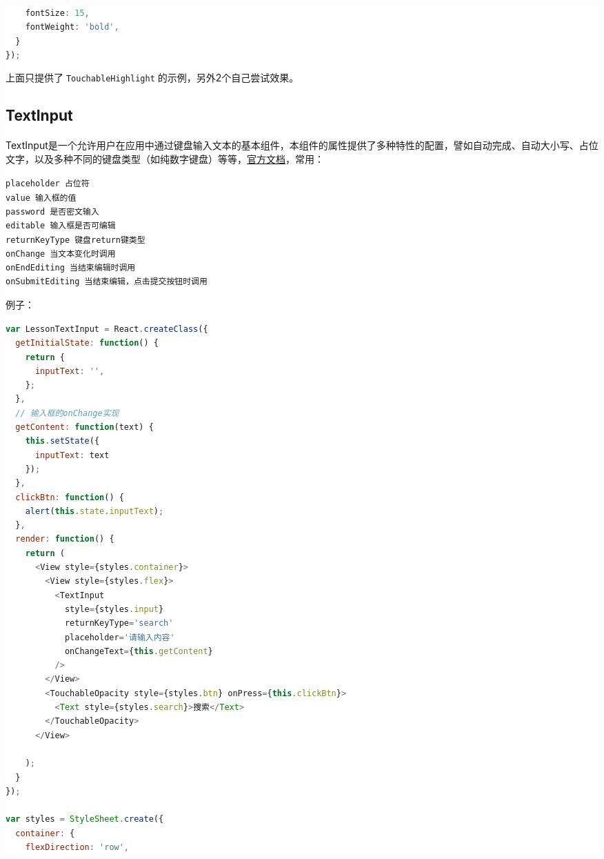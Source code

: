 ```JavaScript
    fontSize: 15,
    fontWeight: 'bold',
  }
});
```

上面只提供了 `TouchableHighlight` 的示例，另外2个自己尝试效果。

## TextInput

TextInput是一个允许用户在应用中通过键盘输入文本的基本组件，本组件的属性提供了多种特性的配置，譬如自动完成、自动大小写、占位文字，以及多种不同的键盘类型（如纯数字键盘）等等，[官方文档](https://facebook.github.io/react-native/docs/textinput.html)，常用：
    
```
placeholder 占位符
value 输入框的值
password 是否密文输入
editable 输入框是否可编辑
returnKeyType 键盘return键类型
onChange 当文本变化时调用
onEndEditing 当结束编辑时调用
onSubmitEditing 当结束编辑，点击提交按钮时调用
```

例子：

```JavaScript
var LessonTextInput = React.createClass({
  getInitialState: function() {
    return {
      inputText: '',
    };
  },
  // 输入框的onChange实现
  getContent: function(text) {
    this.setState({
      inputText: text
    });
  },
  clickBtn: function() {
    alert(this.state.inputText);
  },
  render: function() {
    return (
      <View style={styles.container}>
        <View style={styles.flex}>
          <TextInput
            style={styles.input}
            returnKeyType='search'
            placeholder='请输入内容'
            onChangeText={this.getContent}
          />
        </View>
        <TouchableOpacity style={styles.btn} onPress={this.clickBtn}>
          <Text style={styles.search}>搜索</Text>
        </TouchableOpacity>
      </View>

    );
  }
});

var styles = StyleSheet.create({
  container: {
    flexDirection: 'row',
```